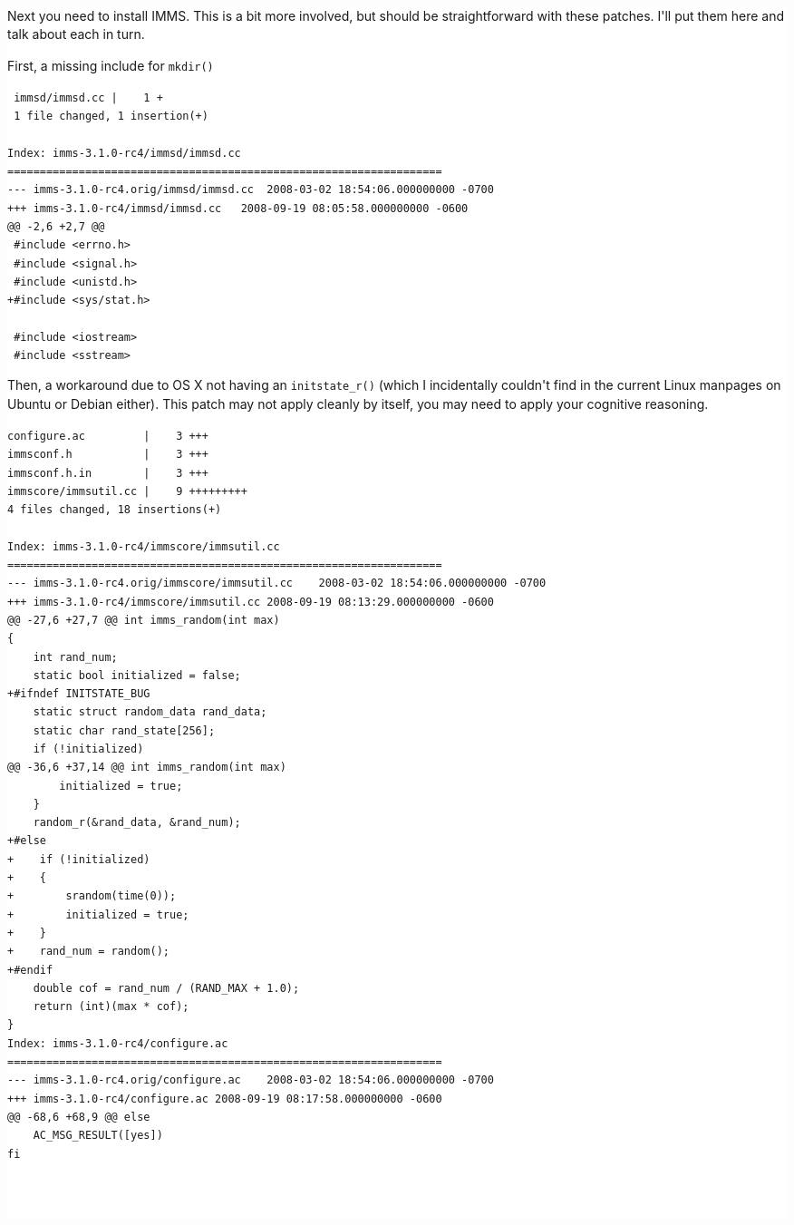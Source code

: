 <p>Next you need to install IMMS. This is a bit more involved, but should be straightforward with these patches. I'll put them here and talk about each in turn.</p>

<p>First, a missing include for <code>mkdir()</code> </p>

<pre><code> immsd/immsd.cc |    1 +
 1 file changed, 1 insertion(+)

Index: imms-3.1.0-rc4/immsd/immsd.cc
===================================================================
--- imms-3.1.0-rc4.orig/immsd/immsd.cc  2008-03-02 18:54:06.000000000 -0700
+++ imms-3.1.0-rc4/immsd/immsd.cc   2008-09-19 08:05:58.000000000 -0600
@@ -2,6 +2,7 @@
 #include &lt;errno.h&gt;
 #include &lt;signal.h&gt;
 #include &lt;unistd.h&gt;
+#include &lt;sys/stat.h&gt;

 #include &lt;iostream&gt;
 #include &lt;sstream&gt;
</code></pre>

<p>Then, a workaround due to OS X not having an <code>initstate_r()</code> (which I
incidentally couldn't find in the current Linux manpages on Ubuntu or Debian
either). This patch may not apply cleanly by itself, you may need to apply your
cognitive reasoning.</p>

<pre><code>configure.ac         |    3 +++
immsconf.h           |    3 +++
immsconf.h.in        |    3 +++
immscore/immsutil.cc |    9 +++++++++
4 files changed, 18 insertions(+)

Index: imms-3.1.0-rc4/immscore/immsutil.cc
===================================================================
--- imms-3.1.0-rc4.orig/immscore/immsutil.cc    2008-03-02 18:54:06.000000000 -0700
+++ imms-3.1.0-rc4/immscore/immsutil.cc 2008-09-19 08:13:29.000000000 -0600
@@ -27,6 +27,7 @@ int imms_random(int max)
{
    int rand_num;
    static bool initialized = false;
+#ifndef INITSTATE_BUG
    static struct random_data rand_data;
    static char rand_state[256];
    if (!initialized)
@@ -36,6 +37,14 @@ int imms_random(int max)
        initialized = true;
    }
    random_r(&amp;rand_data, &amp;rand_num);
+#else
+    if (!initialized)
+    {
+        srandom(time(0));
+        initialized = true;
+    }
+    rand_num = random();
+#endif
    double cof = rand_num / (RAND_MAX + 1.0);
    return (int)(max * cof);
}
Index: imms-3.1.0-rc4/configure.ac
===================================================================
--- imms-3.1.0-rc4.orig/configure.ac    2008-03-02 18:54:06.000000000 -0700
+++ imms-3.1.0-rc4/configure.ac 2008-09-19 08:17:58.000000000 -0600
@@ -68,6 +68,9 @@ else
    AC_MSG_RESULT([yes])
fi